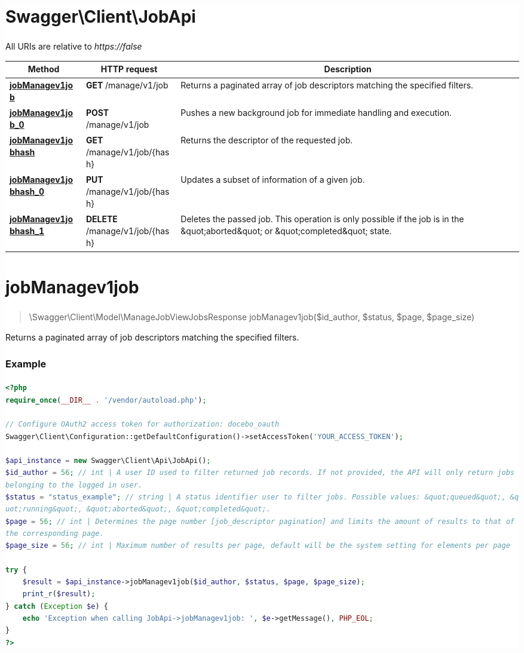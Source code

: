 # Swagger\Client\JobApi

All URIs are relative to *https://false*

Method | HTTP request | Description
------------- | ------------- | -------------
[**jobManagev1job**](JobApi.md#jobManagev1job) | **GET** /manage/v1/job | Returns a paginated array of job descriptors matching the specified filters.
[**jobManagev1job_0**](JobApi.md#jobManagev1job_0) | **POST** /manage/v1/job | Pushes a new background job for immediate handling and execution.
[**jobManagev1jobhash**](JobApi.md#jobManagev1jobhash) | **GET** /manage/v1/job/{hash} | Returns the descriptor of the requested job.
[**jobManagev1jobhash_0**](JobApi.md#jobManagev1jobhash_0) | **PUT** /manage/v1/job/{hash} | Updates a subset of information of a given job.
[**jobManagev1jobhash_1**](JobApi.md#jobManagev1jobhash_1) | **DELETE** /manage/v1/job/{hash} | Deletes the passed job. This operation is only possible if the job is in the \&quot;aborted\&quot; or \&quot;completed\&quot; state.


# **jobManagev1job**
> \Swagger\Client\Model\ManageJobViewJobsResponse jobManagev1job($id_author, $status, $page, $page_size)

Returns a paginated array of job descriptors matching the specified filters.



### Example
```php
<?php
require_once(__DIR__ . '/vendor/autoload.php');

// Configure OAuth2 access token for authorization: docebo_oauth
Swagger\Client\Configuration::getDefaultConfiguration()->setAccessToken('YOUR_ACCESS_TOKEN');

$api_instance = new Swagger\Client\Api\JobApi();
$id_author = 56; // int | A user ID used to filter returned job records. If not provided, the API will only return jobs belonging to the logged in user.
$status = "status_example"; // string | A status identifier user to filter jobs. Possible values: &quot;queued&quot;, &quot;running&quot;, &quot;aborted&quot;, &quot;completed&quot;.
$page = 56; // int | Determines the page number [job_descriptor pagination] and limits the amount of results to that of the corresponding page.
$page_size = 56; // int | Maximum number of results per page, default will be the system setting for elements per page

try {
    $result = $api_instance->jobManagev1job($id_author, $status, $page, $page_size);
    print_r($result);
} catch (Exception $e) {
    echo 'Exception when calling JobApi->jobManagev1job: ', $e->getMessage(), PHP_EOL;
}
?>
```
